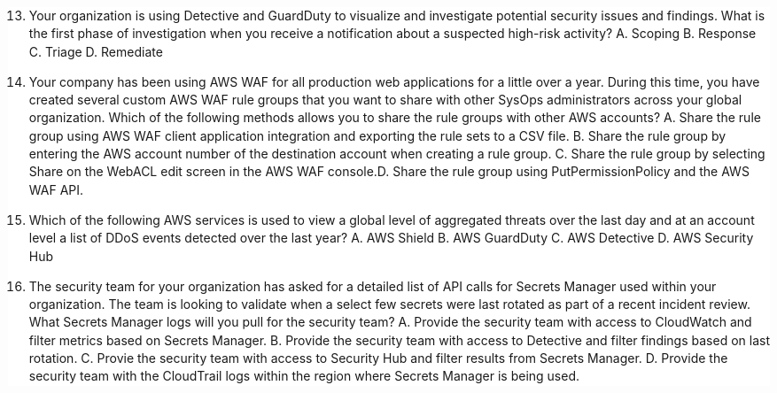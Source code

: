 13. Your organization is using Detective and GuardDuty to
visualize and investigate potential security issues and
findings. What is the first phase of investigation when
you receive a notification about a suspected high-risk
activity?
A. Scoping
B. Response
C. Triage
D. Remediate

14. Your company has been using AWS WAF for all
production web applications for a little over a year.
During this time, you have created several custom AWS
WAF rule groups that you want to share with other
SysOps administrators across your global organization.
Which of the following methods allows you to share the
rule groups with other AWS accounts?
A. Share the rule group using AWS WAF client
application integration and exporting the rule sets
to a CSV file.
B. Share the rule group by entering the AWS account
number of the destination account when creating a
rule group.
C. Share the rule group by selecting Share on the
WebACL edit screen in the AWS WAF console.D. Share the rule group using PutPermissionPolicy and
the AWS WAF API.

15. Which of the following AWS services is used to view a
global level of aggregated threats over the last day and
at an account level a list of DDoS events detected over
the last year?
A. AWS Shield
B. AWS GuardDuty
C. AWS Detective
D. AWS Security Hub

16. The security team for your organization has asked for a
detailed list of API calls for Secrets Manager used
within your organization. The team is looking to
validate when a select few secrets were last rotated as
part of a recent incident review. What Secrets Manager
logs will you pull for the security team?
A. Provide the security team with access to
CloudWatch and filter metrics based on Secrets
Manager.
B. Provide the security team with access to Detective
and filter findings based on last rotation.
C. Provie the security team with access to Security
Hub and filter results from Secrets Manager.
D. Provide the security team with the CloudTrail logs
within the region where Secrets Manager is being
used.
